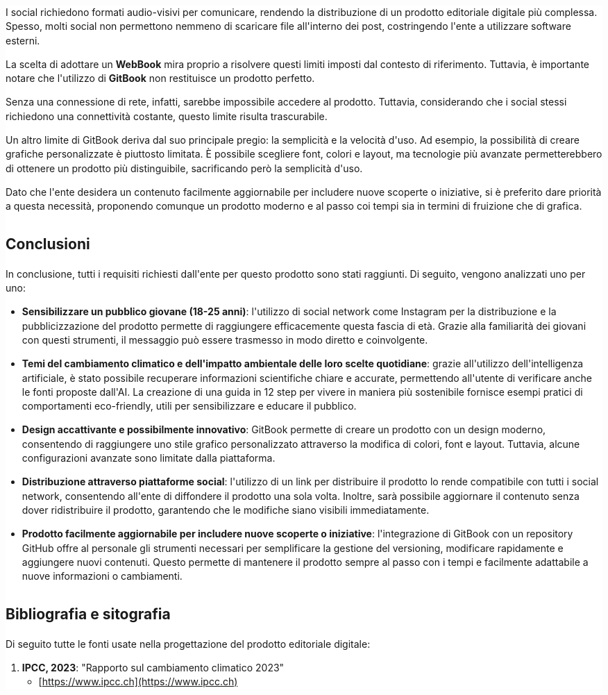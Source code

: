 I social richiedono formati audio-visivi per comunicare, rendendo la distribuzione di un prodotto editoriale digitale più complessa. Spesso, molti social non permettono nemmeno di scaricare file all'interno dei post, costringendo l'ente a utilizzare software esterni. 

La scelta di adottare un **WebBook** mira proprio a risolvere questi limiti imposti dal contesto di riferimento. Tuttavia, è importante notare che l'utilizzo di **GitBook** non restituisce un prodotto perfetto. 

Senza una connessione di rete, infatti, sarebbe impossibile accedere al prodotto. Tuttavia, considerando che i social stessi richiedono una connettività costante, questo limite risulta trascurabile. 

Un altro limite di GitBook deriva dal suo principale pregio: la semplicità e la velocità d'uso. Ad esempio, la possibilità di creare grafiche personalizzate è piuttosto limitata. È possibile scegliere font, colori e layout, ma tecnologie più avanzate permetterebbero di ottenere un prodotto più distinguibile, sacrificando però la semplicità d'uso. 

Dato che l'ente desidera un contenuto facilmente aggiornabile per includere nuove scoperte o iniziative, si è preferito dare priorità a questa necessità, proponendo comunque un prodotto moderno e al passo coi tempi sia in termini di fruizione che di grafica.

## Conclusioni

In conclusione, tutti i requisiti richiesti dall'ente per questo prodotto sono stati raggiunti. Di seguito, vengono analizzati uno per uno:

- **Sensibilizzare un pubblico giovane (18-25 anni)**: l'utilizzo di social network come Instagram per la distribuzione e la pubblicizzazione del prodotto permette di raggiungere efficacemente questa fascia di età. Grazie alla familiarità dei giovani con questi strumenti, il messaggio può essere trasmesso in modo diretto e coinvolgente.

- **Temi del cambiamento climatico e dell'impatto ambientale delle loro scelte quotidiane**: grazie all'utilizzo dell'intelligenza artificiale, è stato possibile recuperare informazioni scientifiche chiare e accurate, permettendo all'utente di verificare anche le fonti proposte dall'AI. La creazione di una guida in 12 step per vivere in maniera più sostenibile fornisce esempi pratici di comportamenti eco-friendly, utili per sensibilizzare e educare il pubblico.

- **Design accattivante e possibilmente innovativo**: GitBook permette di creare un prodotto con un design moderno, consentendo di raggiungere uno stile grafico personalizzato attraverso la modifica di colori, font e layout. Tuttavia, alcune configurazioni avanzate sono limitate dalla piattaforma.

- **Distribuzione attraverso piattaforme social**: l'utilizzo di un link per distribuire il prodotto lo rende compatibile con tutti i social network, consentendo all'ente di diffondere il prodotto una sola volta. Inoltre, sarà possibile aggiornare il contenuto senza dover ridistribuire il prodotto, garantendo che le modifiche siano visibili immediatamente.

- **Prodotto facilmente aggiornabile per includere nuove scoperte o iniziative**: l'integrazione di GitBook con un repository GitHub offre al personale gli strumenti necessari per semplificare la gestione del versioning, modificare rapidamente e aggiungere nuovi contenuti. Questo permette di mantenere il prodotto sempre al passo con i tempi e facilmente adattabile a nuove informazioni o cambiamenti.

## Bibliografia e sitografia
Di seguito tutte le fonti usate nella progettazione del prodotto editoriale digitale:

1. **IPCC, 2023**: "Rapporto sul cambiamento climatico 2023"  
   - [https://www.ipcc.ch](https://www.ipcc.ch)
